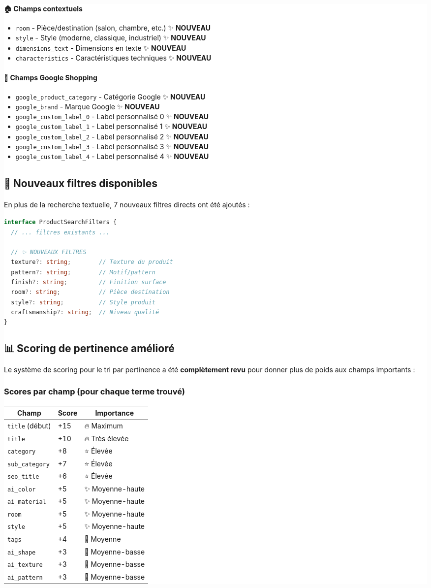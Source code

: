 #### 🏠 Champs contextuels
- `room` - Pièce/destination (salon, chambre, etc.) ✨ **NOUVEAU**
- `style` - Style (moderne, classique, industriel) ✨ **NOUVEAU**
- `dimensions_text` - Dimensions en texte ✨ **NOUVEAU**
- `characteristics` - Caractéristiques techniques ✨ **NOUVEAU**

#### 🛒 Champs Google Shopping
- `google_product_category` - Catégorie Google ✨ **NOUVEAU**
- `google_brand` - Marque Google ✨ **NOUVEAU**
- `google_custom_label_0` - Label personnalisé 0 ✨ **NOUVEAU**
- `google_custom_label_1` - Label personnalisé 1 ✨ **NOUVEAU**
- `google_custom_label_2` - Label personnalisé 2 ✨ **NOUVEAU**
- `google_custom_label_3` - Label personnalisé 3 ✨ **NOUVEAU**
- `google_custom_label_4` - Label personnalisé 4 ✨ **NOUVEAU**

## 🎯 Nouveaux filtres disponibles

En plus de la recherche textuelle, 7 nouveaux filtres directs ont été ajoutés :

```typescript
interface ProductSearchFilters {
  // ... filtres existants ...

  // ✨ NOUVEAUX FILTRES
  texture?: string;        // Texture du produit
  pattern?: string;        // Motif/pattern
  finish?: string;         // Finition surface
  room?: string;           // Pièce destination
  style?: string;          // Style produit
  craftsmanship?: string;  // Niveau qualité
}
```

## 📊 Scoring de pertinence amélioré

Le système de scoring pour le tri par pertinence a été **complètement revu** pour donner plus de poids aux champs importants :

### Scores par champ (pour chaque terme trouvé)

| Champ | Score | Importance |
|-------|-------|------------|
| `title` (début) | +15 | 🔥 Maximum |
| `title` | +10 | 🔥 Très élevée |
| `category` | +8 | ⭐ Élevée |
| `sub_category` | +7 | ⭐ Élevée |
| `seo_title` | +6 | ⭐ Élevée |
| `ai_color` | +5 | ✨ Moyenne-haute |
| `ai_material` | +5 | ✨ Moyenne-haute |
| `room` | +5 | ✨ Moyenne-haute |
| `style` | +5 | ✨ Moyenne-haute |
| `tags` | +4 | 📌 Moyenne |
| `ai_shape` | +3 | 📍 Moyenne-basse |
| `ai_texture` | +3 | 📍 Moyenne-basse |
| `ai_pattern` | +3 | 📍 Moyenne-basse |